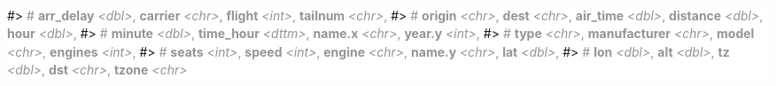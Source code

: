 #&gt; </span><span style='color: #949494;'>#   </span><span style='color: #949494;font-weight: bold;'>arr_delay</span><span style='color: #949494;'> </span><span style='color: #949494;font-style: italic;'>&lt;dbl&gt;</span><span style='color: #949494;'>, </span><span style='color: #949494;font-weight: bold;'>carrier</span><span style='color: #949494;'> </span><span style='color: #949494;font-style: italic;'>&lt;chr&gt;</span><span style='color: #949494;'>, </span><span style='color: #949494;font-weight: bold;'>flight</span><span style='color: #949494;'> </span><span style='color: #949494;font-style: italic;'>&lt;int&gt;</span><span style='color: #949494;'>, </span><span style='color: #949494;font-weight: bold;'>tailnum</span><span style='color: #949494;'> </span><span style='color: #949494;font-style: italic;'>&lt;chr&gt;</span><span style='color: #949494;'>,</span><span>
#&gt; </span><span style='color: #949494;'>#   </span><span style='color: #949494;font-weight: bold;'>origin</span><span style='color: #949494;'> </span><span style='color: #949494;font-style: italic;'>&lt;chr&gt;</span><span style='color: #949494;'>, </span><span style='color: #949494;font-weight: bold;'>dest</span><span style='color: #949494;'> </span><span style='color: #949494;font-style: italic;'>&lt;chr&gt;</span><span style='color: #949494;'>, </span><span style='color: #949494;font-weight: bold;'>air_time</span><span style='color: #949494;'> </span><span style='color: #949494;font-style: italic;'>&lt;dbl&gt;</span><span style='color: #949494;'>, </span><span style='color: #949494;font-weight: bold;'>distance</span><span style='color: #949494;'> </span><span style='color: #949494;font-style: italic;'>&lt;dbl&gt;</span><span style='color: #949494;'>, </span><span style='color: #949494;font-weight: bold;'>hour</span><span style='color: #949494;'> </span><span style='color: #949494;font-style: italic;'>&lt;dbl&gt;</span><span style='color: #949494;'>,</span><span>
#&gt; </span><span style='color: #949494;'>#   </span><span style='color: #949494;font-weight: bold;'>minute</span><span style='color: #949494;'> </span><span style='color: #949494;font-style: italic;'>&lt;dbl&gt;</span><span style='color: #949494;'>, </span><span style='color: #949494;font-weight: bold;'>time_hour</span><span style='color: #949494;'> </span><span style='color: #949494;font-style: italic;'>&lt;dttm&gt;</span><span style='color: #949494;'>, </span><span style='color: #949494;font-weight: bold;'>name.x</span><span style='color: #949494;'> </span><span style='color: #949494;font-style: italic;'>&lt;chr&gt;</span><span style='color: #949494;'>, </span><span style='color: #949494;font-weight: bold;'>year.y</span><span style='color: #949494;'> </span><span style='color: #949494;font-style: italic;'>&lt;int&gt;</span><span style='color: #949494;'>,</span><span>
#&gt; </span><span style='color: #949494;'>#   </span><span style='color: #949494;font-weight: bold;'>type</span><span style='color: #949494;'> </span><span style='color: #949494;font-style: italic;'>&lt;chr&gt;</span><span style='color: #949494;'>, </span><span style='color: #949494;font-weight: bold;'>manufacturer</span><span style='color: #949494;'> </span><span style='color: #949494;font-style: italic;'>&lt;chr&gt;</span><span style='color: #949494;'>, </span><span style='color: #949494;font-weight: bold;'>model</span><span style='color: #949494;'> </span><span style='color: #949494;font-style: italic;'>&lt;chr&gt;</span><span style='color: #949494;'>, </span><span style='color: #949494;font-weight: bold;'>engines</span><span style='color: #949494;'> </span><span style='color: #949494;font-style: italic;'>&lt;int&gt;</span><span style='color: #949494;'>,</span><span>
#&gt; </span><span style='color: #949494;'>#   </span><span style='color: #949494;font-weight: bold;'>seats</span><span style='color: #949494;'> </span><span style='color: #949494;font-style: italic;'>&lt;int&gt;</span><span style='color: #949494;'>, </span><span style='color: #949494;font-weight: bold;'>speed</span><span style='color: #949494;'> </span><span style='color: #949494;font-style: italic;'>&lt;int&gt;</span><span style='color: #949494;'>, </span><span style='color: #949494;font-weight: bold;'>engine</span><span style='color: #949494;'> </span><span style='color: #949494;font-style: italic;'>&lt;chr&gt;</span><span style='color: #949494;'>, </span><span style='color: #949494;font-weight: bold;'>name.y</span><span style='color: #949494;'> </span><span style='color: #949494;font-style: italic;'>&lt;chr&gt;</span><span style='color: #949494;'>, </span><span style='color: #949494;font-weight: bold;'>lat</span><span style='color: #949494;'> </span><span style='color: #949494;font-style: italic;'>&lt;dbl&gt;</span><span style='color: #949494;'>,</span><span>
#&gt; </span><span style='color: #949494;'>#   </span><span style='color: #949494;font-weight: bold;'>lon</span><span style='color: #949494;'> </span><span style='color: #949494;font-style: italic;'>&lt;dbl&gt;</span><span style='color: #949494;'>, </span><span style='color: #949494;font-weight: bold;'>alt</span><span style='color: #949494;'> </span><span style='color: #949494;font-style: italic;'>&lt;dbl&gt;</span><span style='color: #949494;'>, </span><span style='color: #949494;font-weight: bold;'>tz</span><span style='color: #949494;'> </span><span style='color: #949494;font-style: italic;'>&lt;dbl&gt;</span><span style='color: #949494;'>, </span><span style='color: #949494;font-weight: bold;'>dst</span><span style='color: #949494;'> </span><span style='color: #949494;font-style: italic;'>&lt;chr&gt;</span><span style='color: #949494;'>, </span><span style='color: #949494;font-weight: bold;'>tzone</span><span style='color: #949494;'> </span><span style='color: #949494;font-style: italic;'>&lt;chr&gt;</span><span>
</span></CODE></PRE>
